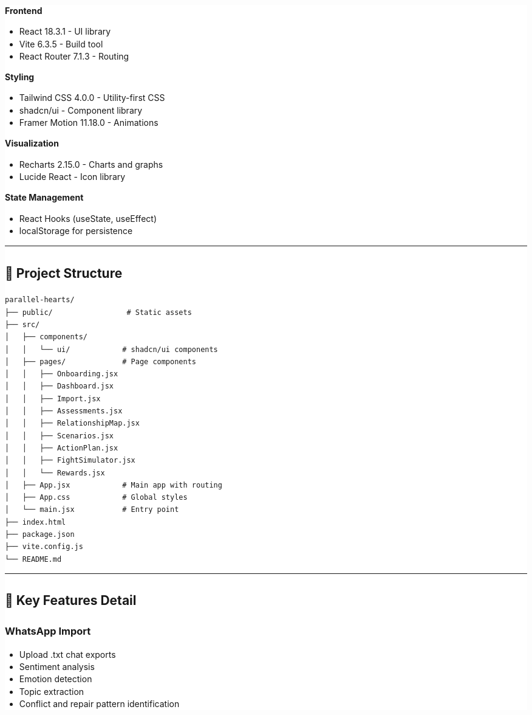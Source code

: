 **Frontend**
- React 18.3.1 - UI library
- Vite 6.3.5 - Build tool
- React Router 7.1.3 - Routing

**Styling**
- Tailwind CSS 4.0.0 - Utility-first CSS
- shadcn/ui - Component library
- Framer Motion 11.18.0 - Animations

**Visualization**
- Recharts 2.15.0 - Charts and graphs
- Lucide React - Icon library

**State Management**
- React Hooks (useState, useEffect)
- localStorage for persistence

---

## 📂 Project Structure

```
parallel-hearts/
├── public/                 # Static assets
├── src/
│   ├── components/
│   │   └── ui/            # shadcn/ui components
│   ├── pages/             # Page components
│   │   ├── Onboarding.jsx
│   │   ├── Dashboard.jsx
│   │   ├── Import.jsx
│   │   ├── Assessments.jsx
│   │   ├── RelationshipMap.jsx
│   │   ├── Scenarios.jsx
│   │   ├── ActionPlan.jsx
│   │   ├── FightSimulator.jsx
│   │   └── Rewards.jsx
│   ├── App.jsx            # Main app with routing
│   ├── App.css            # Global styles
│   └── main.jsx           # Entry point
├── index.html
├── package.json
├── vite.config.js
└── README.md
```

---

## 🎯 Key Features Detail

### WhatsApp Import
- Upload .txt chat exports
- Sentiment analysis
- Emotion detection
- Topic extraction
- Conflict and repair pattern identification
